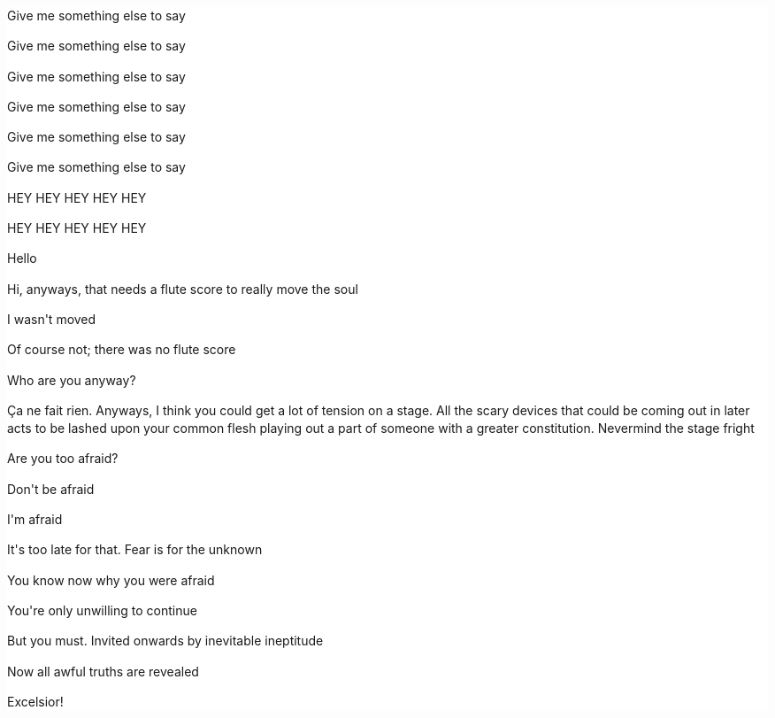 Give me something else to say

Give me something else to say

Give me something else to say

Give me something else to say

Give me something else to say

Give me something else to say

HEY HEY HEY HEY HEY

HEY HEY HEY HEY HEY

Hello

Hi, anyways, that needs a flute score to really move the soul

I wasn't moved

Of course not; there was no flute score

Who are you anyway?

Ça ne fait rien. Anyways, I think you could get a lot of tension on a stage. All the scary devices that could be coming out in later acts to be lashed upon your common flesh playing out a part of someone with a greater constitution. Nevermind the stage fright

Are you too afraid?

Don't be afraid

I'm afraid

It's too late for that. Fear is for the unknown

You know now why you were afraid

You're only unwilling to continue

But you must. Invited onwards by inevitable ineptitude

Now all awful truths are revealed

Excelsior!


